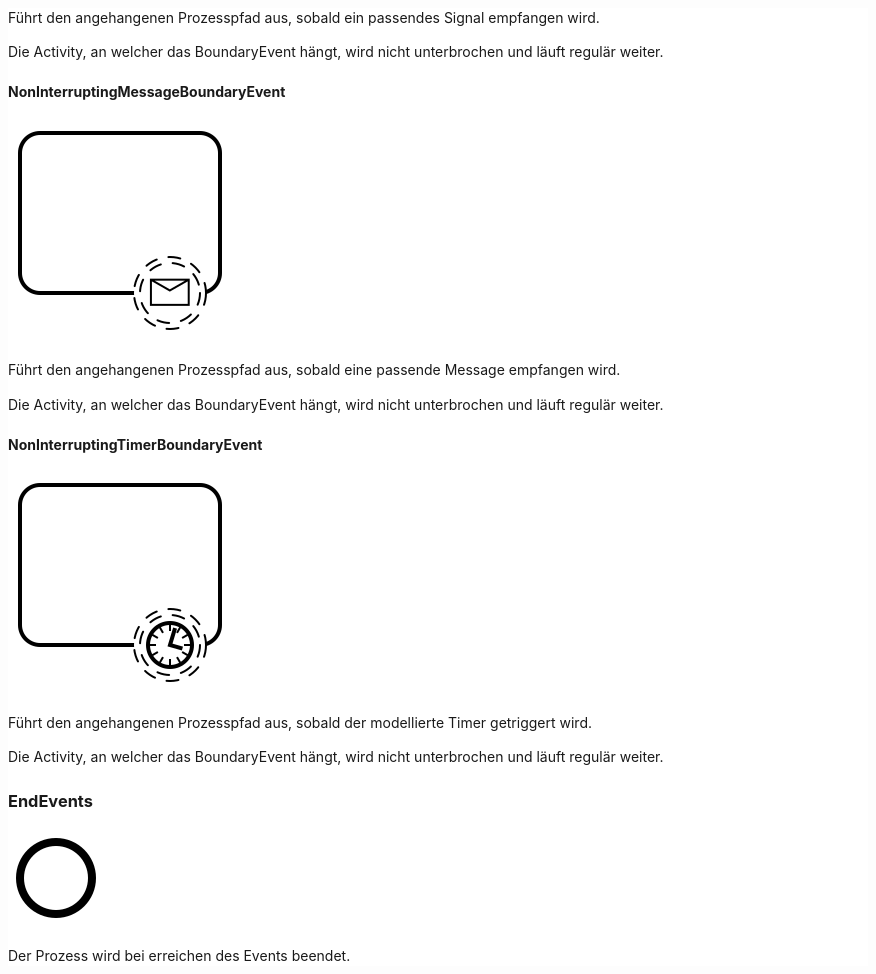 Führt den angehangenen Prozesspfad aus, sobald ein passendes Signal empfangen wird.

Die Activity, an welcher das BoundaryEvent hängt, wird nicht unterbrochen und läuft regulär weiter.

#### NonInterruptingMessageBoundaryEvent

<img src="./bpmn-elements-svg/noninterruptingmessageboundaryevent.svg">

Führt den angehangenen Prozesspfad aus, sobald eine passende Message empfangen wird.

Die Activity, an welcher das BoundaryEvent hängt, wird nicht unterbrochen und läuft regulär weiter.

#### NonInterruptingTimerBoundaryEvent

<img src="./bpmn-elements-svg/noninterruptingtimerboundaryevent.svg">

Führt den angehangenen Prozesspfad aus, sobald der modellierte Timer getriggert wird.

Die Activity, an welcher das BoundaryEvent hängt, wird nicht unterbrochen und läuft regulär weiter.

### EndEvents

<img src="./bpmn-elements-svg/endevent.svg">

Der Prozess wird bei erreichen des Events beendet.
